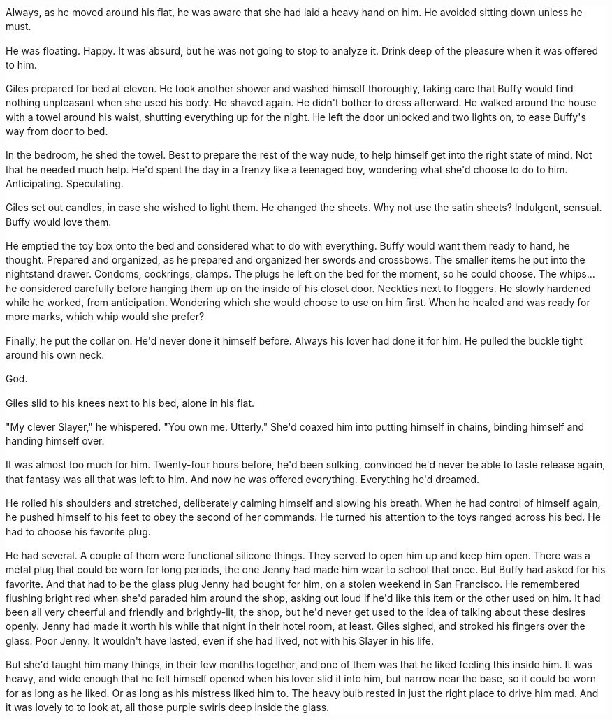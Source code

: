Always, as he moved around his flat, he was aware that she had laid a heavy hand on him. He avoided sitting down unless he must.

He was floating. Happy. It was absurd, but he was not going to stop to analyze it. Drink deep of the pleasure when it was offered to him.

Giles prepared for bed at eleven. He took another shower and washed himself thoroughly, taking care that Buffy would find nothing unpleasant when she used his body. He shaved again. He didn't bother to dress afterward. He walked around the house with a towel around his waist, shutting everything up for the night. He left the door unlocked and two lights on, to ease Buffy's way from door to bed. 

In the bedroom, he shed the towel. Best to prepare the rest of the way nude, to help himself get into the right state of mind. Not that he needed much help. He'd spent the day in a frenzy like a teenaged boy, wondering what she'd choose to do to him. Anticipating. Speculating.

Giles set out candles, in case she wished to light them. He changed the sheets. Why not use the satin sheets? Indulgent, sensual. Buffy would love them.

He emptied the toy box onto the bed and considered what to do with everything. Buffy would want them ready to hand, he thought. Prepared and organized, as he prepared and organized her swords and crossbows. The smaller items he put into the nightstand drawer. Condoms, cockrings, clamps. The plugs he left on the bed for the moment, so he could choose. The whips... he considered carefully before hanging them up on the inside of his closet door. Neckties next to floggers. He slowly hardened while he worked, from anticipation. Wondering which she would choose to use on him first. When he healed and was ready for more marks, which whip would she prefer?

Finally, he put the collar on. He'd never done it himself before. Always his lover had done it for him. He pulled the buckle tight around his own neck. 

God.

Giles slid to his knees next to his bed, alone in his flat.

"My clever Slayer," he whispered. "You own me. Utterly." She'd coaxed him into putting himself in chains, binding himself and handing himself over.

It was almost too much for him. Twenty-four hours before, he'd been sulking, convinced he'd never be able to taste release again, that fantasy was all that was left to him. And now he was offered everything. Everything he'd dreamed.

He rolled his shoulders and stretched, deliberately calming himself and slowing his breath. When he had control of himself again, he pushed himself to his feet to obey the second of her commands. He turned his attention to the toys ranged across his bed. He had to choose his favorite plug.

He had several. A couple of them were functional silicone things. They served to open him up and keep him open. There was a metal plug that could be worn for long periods, the one Jenny had made him wear to school that once. But Buffy had asked for his favorite. And that had to be the glass plug Jenny had bought for him, on a stolen weekend in San Francisco. He remembered flushing bright red when she'd paraded him around the shop, asking out loud if he'd like this item or the other used on him. It had been all very cheerful and friendly and brightly-lit, the shop, but he'd never get used to the idea of talking about these desires openly. Jenny had made it worth his while that night in their hotel room, at least. Giles sighed, and stroked his fingers over the glass. Poor Jenny. It wouldn't have lasted, even if she had lived, not with his Slayer in his life.

But she'd taught him many things, in their few months together, and one of them was that he liked feeling this inside him. It was heavy, and wide enough that he felt himself opened when his lover slid it into him, but narrow near the base, so it could be worn for as long as he liked. Or as long as his mistress liked him to. The heavy bulb rested in just the right place to drive him mad. And it was lovely to to look at, all those purple swirls deep inside the glass. 
